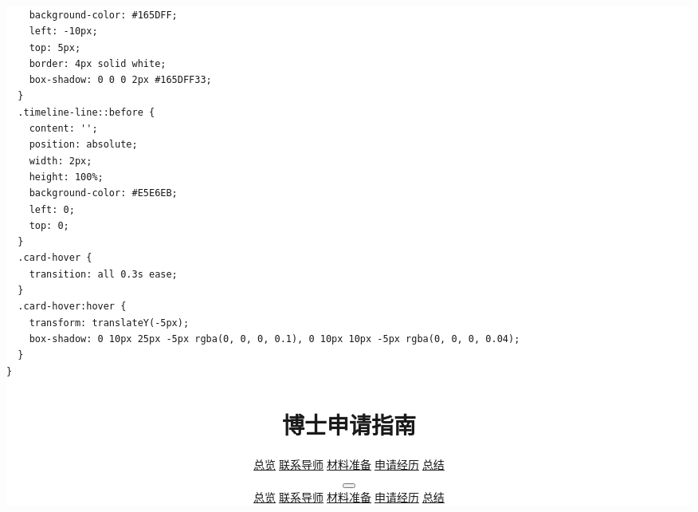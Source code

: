         background-color: #165DFF;
        left: -10px;
        top: 5px;
        border: 4px solid white;
        box-shadow: 0 0 0 2px #165DFF33;
      }
      .timeline-line::before {
        content: '';
        position: absolute;
        width: 2px;
        height: 100%;
        background-color: #E5E6EB;
        left: 0;
        top: 0;
      }
      .card-hover {
        transition: all 0.3s ease;
      }
      .card-hover:hover {
        transform: translateY(-5px);
        box-shadow: 0 10px 25px -5px rgba(0, 0, 0, 0.1), 0 10px 10px -5px rgba(0, 0, 0, 0.04);
      }
    }
  </style>
</head>
<body class="bg-gray-50 font-sans text-dark">
  
  <header class="sticky top-0 z-50 bg-white shadow-sm transition-all duration-300" id="navbar">
    <div class="container mx-auto px-4 sm:px-6 lg:px-8">
      <div class="flex justify-between items-center py-4">
        <div class="flex items-center space-x-2">
          <i class="fa fa-graduation-cap text-primary text-2xl"></i>
          <h1 class="text-xl font-bold text-primary">博士申请指南</h1>
        </div>
        <!-- 桌面导航 -->
        <nav class="hidden md:flex space-x-8">
          <a href="#overview" class="text-gray-600 hover:text-primary transition-colors">总览</a>
          <a href="#contact" class="text-gray-600 hover:text-primary transition-colors">联系导师</a>
          <a href="#materials" class="text-gray-600 hover:text-primary transition-colors">材料准备</a>
          <a href="#experience" class="text-gray-600 hover:text-primary transition-colors">申请经历</a>
          <a href="#summary" class="text-gray-600 hover:text-primary transition-colors">总结</a>
        </nav>
        <!-- 移动端菜单按钮 -->
        <button id="menu-toggle" class="md:hidden text-gray-600 hover:text-primary">
          <i class="fa fa-bars text-xl"></i>
        </button>
      </div>
    </div>
    <!-- 移动端导航菜单 -->
    <div id="mobile-menu" class="hidden md:hidden bg-white border-t">
      <div class="container mx-auto px-4 py-3 space-y-3">
        <a href="#overview" class="block text-gray-600 hover:text-primary transition-colors py-2">总览</a>
        <a href="#contact" class="block text-gray-600 hover:text-primary transition-colors py-2">联系导师</a>
        <a href="#materials" class="block text-gray-600 hover:text-primary transition-colors py-2">材料准备</a>
        <a href="#experience" class="block text-gray-600 hover:text-primary transition-colors py-2">申请经历</a>
        <a href="#summary" class="block text-gray-600 hover:text-primary transition-colors py-2">总结</a>
      </div>
    </div>
  </header>
  <main class="container mx-auto px-4 sm:px-6 lg:px-8 py-12">
    <!-- 时间线及总览部分 -->
    <section id="overview" class="mb-16">
      <div class="flex items-center mb-8">